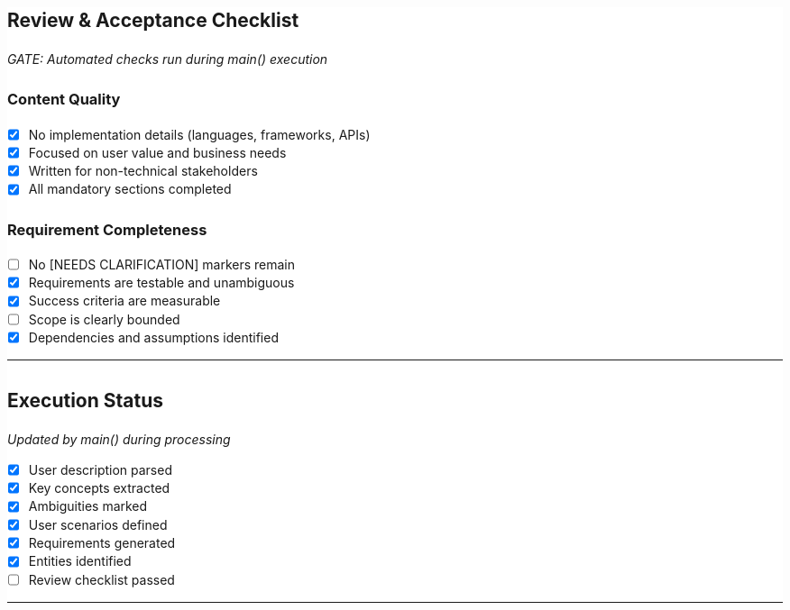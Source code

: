 
## Review & Acceptance Checklist
*GATE: Automated checks run during main() execution*

### Content Quality
- [x] No implementation details (languages, frameworks, APIs)
- [x] Focused on user value and business needs
- [x] Written for non-technical stakeholders
- [x] All mandatory sections completed

### Requirement Completeness
- [ ] No [NEEDS CLARIFICATION] markers remain
- [x] Requirements are testable and unambiguous
- [x] Success criteria are measurable
- [ ] Scope is clearly bounded
- [x] Dependencies and assumptions identified

---

## Execution Status
*Updated by main() during processing*

- [x] User description parsed
- [x] Key concepts extracted
- [x] Ambiguities marked
- [x] User scenarios defined
- [x] Requirements generated
- [x] Entities identified
- [ ] Review checklist passed

---

